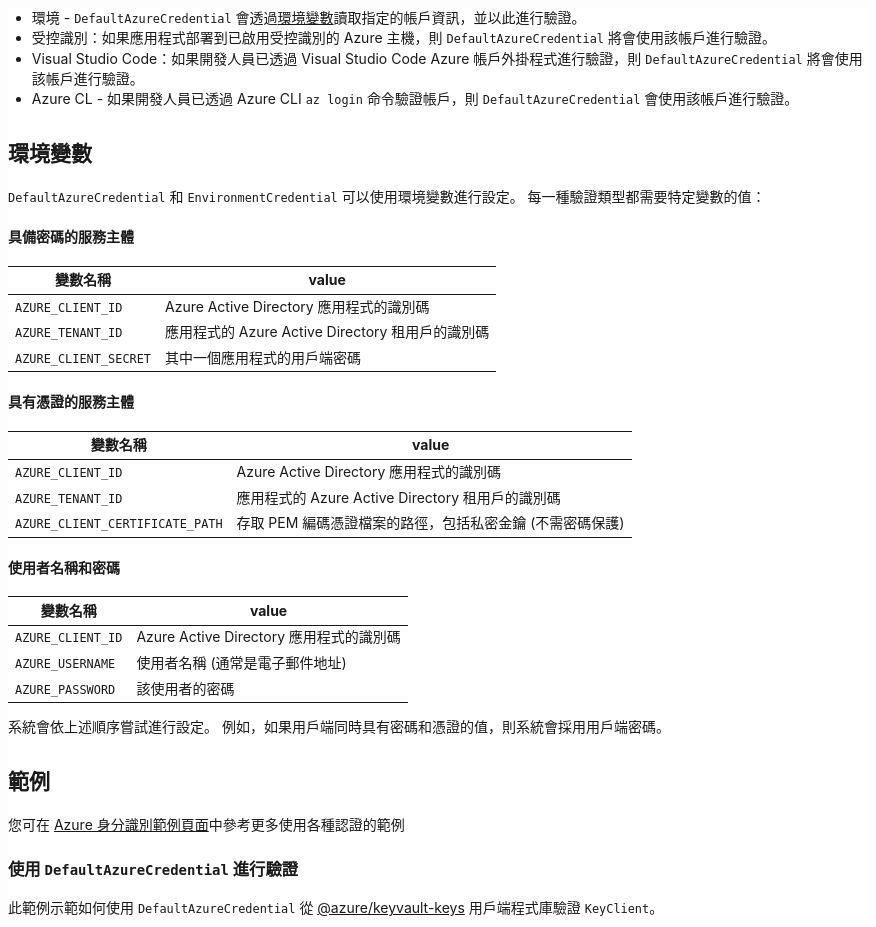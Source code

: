 - 環境 - `DefaultAzureCredential` 會透過[環境變數](#environment-variables)讀取指定的帳戶資訊，並以此進行驗證。
- 受控識別：如果應用程式部署到已啟用受控識別的 Azure 主機，則 `DefaultAzureCredential` 將會使用該帳戶進行驗證。
- Visual Studio Code：如果開發人員已透過 Visual Studio Code Azure 帳戶外掛程式進行驗證，則 `DefaultAzureCredential` 將會使用該帳戶進行驗證。
- Azure CL - 如果開發人員已透過 Azure CLI `az login` 命令驗證帳戶，則 `DefaultAzureCredential` 會使用該帳戶進行驗證。

## <a name="environment-variables"></a>環境變數

`DefaultAzureCredential` 和 `EnvironmentCredential` 可以使用環境變數進行設定。 每一種驗證類型都需要特定變數的值：

#### <a name="service-principal-with-secret"></a>具備密碼的服務主體

| 變數名稱         | value                                                 |
| --------------------- | ----------------------------------------------------- |
| `AZURE_CLIENT_ID`     | Azure Active Directory 應用程式的識別碼           |
| `AZURE_TENANT_ID`     | 應用程式的 Azure Active Directory 租用戶的識別碼 |
| `AZURE_CLIENT_SECRET` | 其中一個應用程式的用戶端密碼               |

#### <a name="service-principal-with-certificate"></a>具有憑證的服務主體

| 變數名稱                   | value                                                                                      |
| ------------------------------- | ------------------------------------------------------------------------------------------ |
| `AZURE_CLIENT_ID`               | Azure Active Directory 應用程式的識別碼                                                |
| `AZURE_TENANT_ID`               | 應用程式的 Azure Active Directory 租用戶的識別碼                                      |
| `AZURE_CLIENT_CERTIFICATE_PATH` | 存取 PEM 編碼憑證檔案的路徑，包括私密金鑰 (不需密碼保護) |

#### <a name="username-and-password"></a>使用者名稱和密碼

| 變數名稱     | value                                       |
| ----------------- | ------------------------------------------- |
| `AZURE_CLIENT_ID` | Azure Active Directory 應用程式的識別碼 |
| `AZURE_USERNAME`  | 使用者名稱 (通常是電子郵件地址)       |
| `AZURE_PASSWORD`  | 該使用者的密碼                        |

系統會依上述順序嘗試進行設定。 例如，如果用戶端同時具有密碼和憑證的值，則系統會採用用戶端密碼。

## <a name="examples"></a>範例

您可在 [Azure 身分識別範例頁面](https://github.com/Azure/azure-sdk-for-js/blob/hotfix/identity_1.3.0/sdk/identity/identity/samples/AzureIdentityExamples.md)中參考更多使用各種認證的範例

### <a name="authenticating-with-the-defaultazurecredential"></a>使用 `DefaultAzureCredential` 進行驗證

此範例示範如何使用 `DefaultAzureCredential` 從 [@azure/keyvault-keys](https://www.npmjs.com/package/@azure/keyvault-keys) 用戶端程式庫驗證 `KeyClient`。
